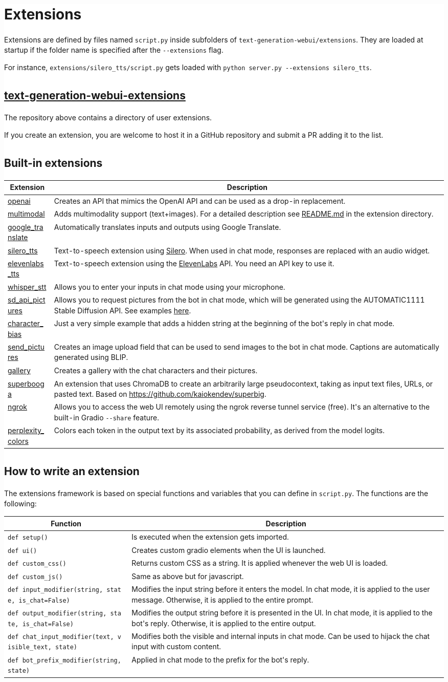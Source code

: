 # Extensions

Extensions are defined by files named `script.py` inside subfolders of `text-generation-webui/extensions`. They are loaded at startup if the folder name is specified after the `--extensions` flag.

For instance, `extensions/silero_tts/script.py` gets loaded with `python server.py --extensions silero_tts`.

## [text-generation-webui-extensions](https://github.com/oobabooga/text-generation-webui-extensions)

The repository above contains a directory of user extensions.

If you create an extension, you are welcome to host it in a GitHub repository and submit a PR adding it to the list.

## Built-in extensions

|Extension|Description|
|---------|-----------|
|[openai](https://github.com/oobabooga/text-generation-webui/tree/main/extensions/openai)| Creates an API that mimics the OpenAI API and can be used as a drop-in replacement. |
|[multimodal](https://github.com/oobabooga/text-generation-webui/tree/main/extensions/multimodal) | Adds multimodality support (text+images). For a detailed description see [README.md](https://github.com/oobabooga/text-generation-webui/tree/main/extensions/multimodal/README.md) in the extension directory. |
|[google_translate](https://github.com/oobabooga/text-generation-webui/tree/main/extensions/google_translate)| Automatically translates inputs and outputs using Google Translate.|
|[silero_tts](https://github.com/oobabooga/text-generation-webui/tree/main/extensions/silero_tts)| Text-to-speech extension using [Silero](https://github.com/snakers4/silero-models). When used in chat mode, responses are replaced with an audio widget. |
|[elevenlabs_tts](https://github.com/oobabooga/text-generation-webui/tree/main/extensions/elevenlabs_tts)| Text-to-speech extension using the [ElevenLabs](https://beta.elevenlabs.io/) API. You need an API key to use it. |
|[whisper_stt](https://github.com/oobabooga/text-generation-webui/tree/main/extensions/whisper_stt)| Allows you to enter your inputs in chat mode using your microphone. |
|[sd_api_pictures](https://github.com/oobabooga/text-generation-webui/tree/main/extensions/sd_api_pictures)| Allows you to request pictures from the bot in chat mode, which will be generated using the AUTOMATIC1111 Stable Diffusion API. See examples [here](https://github.com/oobabooga/text-generation-webui/pull/309). |
|[character_bias](https://github.com/oobabooga/text-generation-webui/tree/main/extensions/character_bias)| Just a very simple example that adds a hidden string at the beginning of the bot's reply in chat mode. |
|[send_pictures](https://github.com/oobabooga/text-generation-webui/blob/main/extensions/send_pictures/)| Creates an image upload field that can be used to send images to the bot in chat mode. Captions are automatically generated using BLIP. |
|[gallery](https://github.com/oobabooga/text-generation-webui/blob/main/extensions/gallery/)| Creates a gallery with the chat characters and their pictures. |
|[superbooga](https://github.com/oobabooga/text-generation-webui/tree/main/extensions/superbooga)| An extension that uses ChromaDB to create an arbitrarily large pseudocontext, taking as input text files, URLs, or pasted text. Based on https://github.com/kaiokendev/superbig. |
|[ngrok](https://github.com/oobabooga/text-generation-webui/tree/main/extensions/ngrok)| Allows you to access the web UI remotely using the ngrok reverse tunnel service (free). It's an alternative to the built-in Gradio `--share` feature. |
|[perplexity_colors](https://github.com/oobabooga/text-generation-webui/tree/main/extensions/perplexity_colors)| Colors each token in the output text by its associated probability, as derived from the model logits. |

## How to write an extension

The extensions framework is based on special functions and variables that you can define in `script.py`. The functions are the following:

| Function        | Description |
|-------------|-------------|
| `def setup()` | Is executed when the extension gets imported. |
| `def ui()` | Creates custom gradio elements when the UI is launched. | 
| `def custom_css()` | Returns custom CSS as a string. It is applied whenever the web UI is loaded. |
| `def custom_js()` | Same as above but for javascript. |
| `def input_modifier(string, state, is_chat=False)`  | Modifies the input string before it enters the model. In chat mode, it is applied to the user message. Otherwise, it is applied to the entire prompt. |
| `def output_modifier(string, state, is_chat=False)`  | Modifies the output string before it is presented in the UI. In chat mode, it is applied to the bot's reply. Otherwise, it is applied to the entire output. |
| `def chat_input_modifier(text, visible_text, state)` | Modifies both the visible and internal inputs in chat mode. Can be used to hijack the chat input with custom content. |
| `def bot_prefix_modifier(string, state)`  | Applied in chat mode to the prefix for the bot's reply. |
